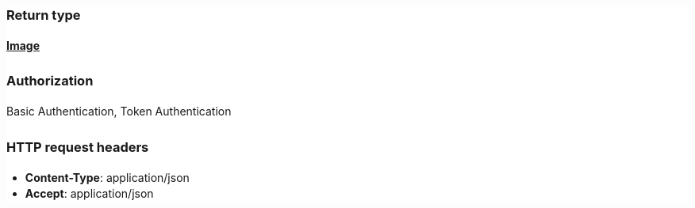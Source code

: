 ### Return type

[**Image**](../models/Image.md)

### Authorization

Basic Authentication, Token Authentication

### HTTP request headers

- **Content-Type**: application/json
- **Accept**: application/json

